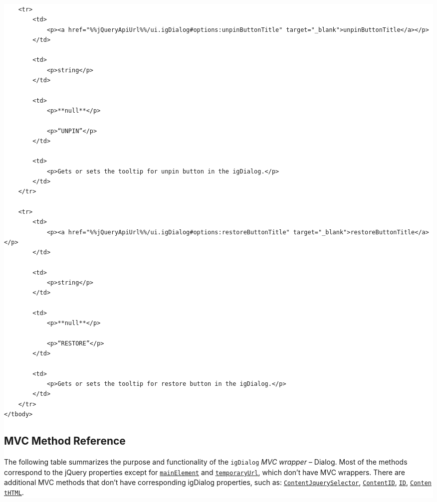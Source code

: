 		<tr>
			<td>
				<p><a href="%%jQueryApiUrl%%/ui.igDialog#options:unpinButtonTitle" target="_blank">unpinButtonTitle</a></p>
			</td>

			<td>
				<p>string</p>
			</td>

			<td>
				<p>**null**</p>

				<p>“UNPIN”</p>
			</td>

			<td>
				<p>Gets or sets the tooltip for unpin button in the igDialog.</p>
			</td>
		</tr>

		<tr>
			<td>
				<p><a href="%%jQueryApiUrl%%/ui.igDialog#options:restoreButtonTitle" target="_blank">restoreButtonTitle</a></p>
			</td>

			<td>
				<p>string</p>
			</td>

			<td>
				<p>**null**</p>

				<p>“RESTORE”</p>
			</td>

			<td>
				<p>Gets or sets the tooltip for restore button in the igDialog.</p>
			</td>
		</tr>
	</tbody>
</table>





## <a id="mvc"></a> MVC Method Reference

The following table summarizes the purpose and functionality of the `igDialog` *MVC wrapper –* Dialog. Most of the methods correspond to the jQuery properties except for [`mainElement`](%%jQueryApiUrl%%/ui.igDialog#options:mainElement) and [`temporaryUrl`](%%jQueryApiUrl%%/ui.igDialog#options:temporaryUrl), which don’t have MVC wrappers. There are additional MVC methods that don’t have corresponding igDialog properties, such as: [`ContentJquerySelector`](Infragistics.Web.Mvc~Infragistics.Web.Mvc.DialogModel~ContentJquerySelector.html), [`ContentID`](Infragistics.Web.Mvc~Infragistics.Web.Mvc.DialogModel~ContentID.html), [`ID`](Infragistics.Web.Mvc~Infragistics.Web.Mvc.DialogModel~ID.html), [`ContentHTML`](Infragistics.Web.Mvc~Infragistics.Web.Mvc.DialogWrapper~ContentHTML.html).
